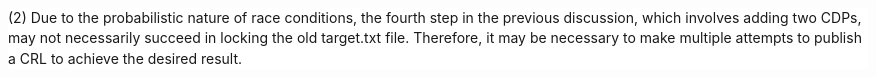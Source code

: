 (2) Due to the probabilistic nature of race conditions, the fourth step in the previous discussion, which involves adding two CDPs, may not necessarily succeed in locking the old target.txt file. Therefore, it may be necessary to make multiple attempts to publish a CRL to achieve the desired result.
